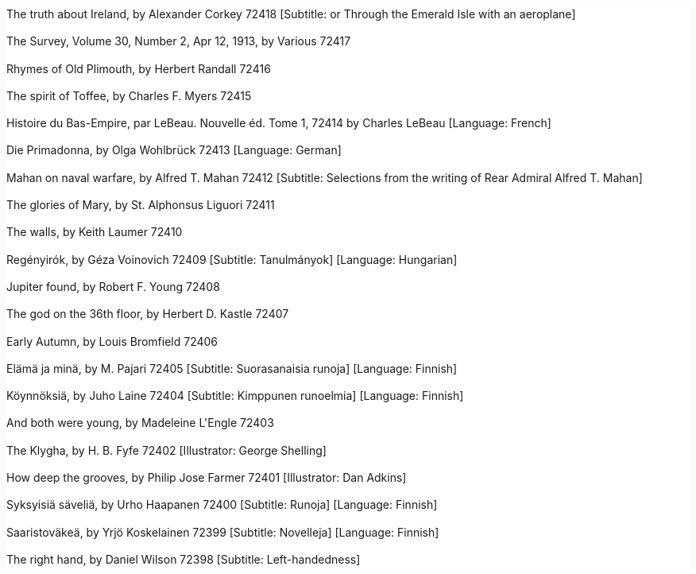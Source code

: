 The truth about Ireland, by Alexander Corkey                             72418
  [Subtitle: or Through the Emerald Isle with an aeroplane]

The Survey, Volume 30, Number 2, Apr 12, 1913, by Various                72417

Rhymes of Old Plimouth, by Herbert Randall                               72416

The spirit of Toffee, by Charles F. Myers                                72415

Histoire du Bas-Empire, par LeBeau. Nouvelle éd. Tome 1,                 72414
  by Charles LeBeau
  [Language: French]

Die Primadonna, by Olga Wohlbrück                                        72413
  [Language: German]

Mahan on naval warfare, by Alfred T. Mahan                               72412
  [Subtitle: Selections from the writing
   of Rear Admiral Alfred T. Mahan]

The glories of Mary, by St. Alphonsus Liguori                            72411

The walls, by Keith Laumer                                               72410

Regényirók, by Géza Voinovich                                            72409
  [Subtitle: Tanulmányok]
  [Language: Hungarian]

Jupiter found, by Robert F. Young                                        72408

The god on the 36th floor, by Herbert D. Kastle                          72407

Early Autumn, by Louis Bromfield                                         72406

Elämä ja minä, by M. Pajari                                              72405
  [Subtitle: Suorasanaisia runoja]
  [Language: Finnish]

Köynnöksiä, by Juho Laine                                                72404
  [Subtitle: Kimppunen runoelmia]
  [Language: Finnish]

And both were young, by Madeleine L'Engle                                72403

The Klygha, by H. B. Fyfe                                                72402
  [Illustrator: George Shelling]

How deep the grooves, by Philip Jose Farmer                              72401
  [Illustrator: Dan Adkins]

Syksyisiä säveliä, by Urho Haapanen                                      72400
  [Subtitle: Runoja]
  [Language: Finnish]

Saaristoväkeä, by Yrjö Koskelainen                                       72399
  [Subtitle: Novelleja]
  [Language: Finnish]

The right hand, by Daniel Wilson                                         72398
  [Subtitle: Left-handedness]
